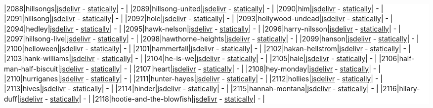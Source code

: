 |2088|hillsongs|[jsdelivr](https://cdn.jsdelivr.net/gh/dbchord/a7-1-3/1-5000/2001-2500/hillsongs.webp) - [statically](https://cdn.statically.io/gh/dbchord/a7-1-3/i/1-5000/2001-2500/hillsongs.webp)| - |
|2089|hillsong-united|[jsdelivr](https://cdn.jsdelivr.net/gh/dbchord/a7-1-3/1-5000/2001-2500/hillsong-united.webp) - [statically](https://cdn.statically.io/gh/dbchord/a7-1-3/i/1-5000/2001-2500/hillsong-united.webp)| - |
|2090|him|[jsdelivr](https://cdn.jsdelivr.net/gh/dbchord/a7-1-3/1-5000/2001-2500/him.webp) - [statically](https://cdn.statically.io/gh/dbchord/a7-1-3/i/1-5000/2001-2500/him.webp)| - |
|2091|hillsong|[jsdelivr](https://cdn.jsdelivr.net/gh/dbchord/a7-1-3/1-5000/2001-2500/hillsong.webp) - [statically](https://cdn.statically.io/gh/dbchord/a7-1-3/i/1-5000/2001-2500/hillsong.webp)| - |
|2092|hole|[jsdelivr](https://cdn.jsdelivr.net/gh/dbchord/a7-1-3/1-5000/2001-2500/hole.webp) - [statically](https://cdn.statically.io/gh/dbchord/a7-1-3/i/1-5000/2001-2500/hole.webp)| - |
|2093|hollywood-undead|[jsdelivr](https://cdn.jsdelivr.net/gh/dbchord/a7-1-3/1-5000/2001-2500/hollywood-undead.webp) - [statically](https://cdn.statically.io/gh/dbchord/a7-1-3/i/1-5000/2001-2500/hollywood-undead.webp)| - |
|2094|hedley|[jsdelivr](https://cdn.jsdelivr.net/gh/dbchord/a7-1-3/1-5000/2001-2500/hedley.webp) - [statically](https://cdn.statically.io/gh/dbchord/a7-1-3/i/1-5000/2001-2500/hedley.webp)| - |
|2095|hawk-nelson|[jsdelivr](https://cdn.jsdelivr.net/gh/dbchord/a7-1-3/1-5000/2001-2500/hawk-nelson.webp) - [statically](https://cdn.statically.io/gh/dbchord/a7-1-3/i/1-5000/2001-2500/hawk-nelson.webp)| - |
|2096|harry-nilsson|[jsdelivr](https://cdn.jsdelivr.net/gh/dbchord/a7-1-3/1-5000/2001-2500/harry-nilsson.webp) - [statically](https://cdn.statically.io/gh/dbchord/a7-1-3/i/1-5000/2001-2500/harry-nilsson.webp)| - |
|2097|hillsong-live|[jsdelivr](https://cdn.jsdelivr.net/gh/dbchord/a7-1-3/1-5000/2001-2500/hillsong-live.webp) - [statically](https://cdn.statically.io/gh/dbchord/a7-1-3/i/1-5000/2001-2500/hillsong-live.webp)| - |
|2098|hawthorne-heights|[jsdelivr](https://cdn.jsdelivr.net/gh/dbchord/a7-1-3/1-5000/2001-2500/hawthorne-heights.webp) - [statically](https://cdn.statically.io/gh/dbchord/a7-1-3/i/1-5000/2001-2500/hawthorne-heights.webp)| - |
|2099|hanson|[jsdelivr](https://cdn.jsdelivr.net/gh/dbchord/a7-1-3/1-5000/2001-2500/hanson.webp) - [statically](https://cdn.statically.io/gh/dbchord/a7-1-3/i/1-5000/2001-2500/hanson.webp)| - |
|2100|helloween|[jsdelivr](https://cdn.jsdelivr.net/gh/dbchord/a7-1-3/1-5000/2001-2500/helloween.webp) - [statically](https://cdn.statically.io/gh/dbchord/a7-1-3/i/1-5000/2001-2500/helloween.webp)| - |
|2101|hammerfall|[jsdelivr](https://cdn.jsdelivr.net/gh/dbchord/a7-1-3/1-5000/2001-2500/hammerfall.webp) - [statically](https://cdn.statically.io/gh/dbchord/a7-1-3/i/1-5000/2001-2500/hammerfall.webp)| - |
|2102|hakan-hellstrom|[jsdelivr](https://cdn.jsdelivr.net/gh/dbchord/a7-1-3/1-5000/2001-2500/hakan-hellstrom.webp) - [statically](https://cdn.statically.io/gh/dbchord/a7-1-3/i/1-5000/2001-2500/hakan-hellstrom.webp)| - |
|2103|hank-williams|[jsdelivr](https://cdn.jsdelivr.net/gh/dbchord/a7-1-3/1-5000/2001-2500/hank-williams.webp) - [statically](https://cdn.statically.io/gh/dbchord/a7-1-3/i/1-5000/2001-2500/hank-williams.webp)| - |
|2104|he-is-we|[jsdelivr](https://cdn.jsdelivr.net/gh/dbchord/a7-1-3/1-5000/2001-2500/he-is-we.webp) - [statically](https://cdn.statically.io/gh/dbchord/a7-1-3/i/1-5000/2001-2500/he-is-we.webp)| - |
|2105|hale|[jsdelivr](https://cdn.jsdelivr.net/gh/dbchord/a7-1-3/1-5000/2001-2500/hale.webp) - [statically](https://cdn.statically.io/gh/dbchord/a7-1-3/i/1-5000/2001-2500/hale.webp)| - |
|2106|half-man-half-biscuit|[jsdelivr](https://cdn.jsdelivr.net/gh/dbchord/a7-1-3/1-5000/2001-2500/half-man-half-biscuit.webp) - [statically](https://cdn.statically.io/gh/dbchord/a7-1-3/i/1-5000/2001-2500/half-man-half-biscuit.webp)| - |
|2107|heart|[jsdelivr](https://cdn.jsdelivr.net/gh/dbchord/a7-1-3/1-5000/2001-2500/heart.webp) - [statically](https://cdn.statically.io/gh/dbchord/a7-1-3/i/1-5000/2001-2500/heart.webp)| - |
|2108|hey-monday|[jsdelivr](https://cdn.jsdelivr.net/gh/dbchord/a7-1-3/1-5000/2001-2500/hey-monday.webp) - [statically](https://cdn.statically.io/gh/dbchord/a7-1-3/i/1-5000/2001-2500/hey-monday.webp)| - |
|2110|hurriganes|[jsdelivr](https://cdn.jsdelivr.net/gh/dbchord/a7-1-3/1-5000/2001-2500/hurriganes.webp) - [statically](https://cdn.statically.io/gh/dbchord/a7-1-3/i/1-5000/2001-2500/hurriganes.webp)| - |
|2111|hunter-hayes|[jsdelivr](https://cdn.jsdelivr.net/gh/dbchord/a7-1-3/1-5000/2001-2500/hunter-hayes.webp) - [statically](https://cdn.statically.io/gh/dbchord/a7-1-3/i/1-5000/2001-2500/hunter-hayes.webp)| - |
|2112|hollies|[jsdelivr](https://cdn.jsdelivr.net/gh/dbchord/a7-1-3/1-5000/2001-2500/hollies.webp) - [statically](https://cdn.statically.io/gh/dbchord/a7-1-3/i/1-5000/2001-2500/hollies.webp)| - |
|2113|hives|[jsdelivr](https://cdn.jsdelivr.net/gh/dbchord/a7-1-3/1-5000/2001-2500/hives.webp) - [statically](https://cdn.statically.io/gh/dbchord/a7-1-3/i/1-5000/2001-2500/hives.webp)| - |
|2114|hinder|[jsdelivr](https://cdn.jsdelivr.net/gh/dbchord/a7-1-3/1-5000/2001-2500/hinder.webp) - [statically](https://cdn.statically.io/gh/dbchord/a7-1-3/i/1-5000/2001-2500/hinder.webp)| - |
|2115|hannah-montana|[jsdelivr](https://cdn.jsdelivr.net/gh/dbchord/a7-1-3/1-5000/2001-2500/hannah-montana.webp) - [statically](https://cdn.statically.io/gh/dbchord/a7-1-3/i/1-5000/2001-2500/hannah-montana.webp)| - |
|2116|hilary-duff|[jsdelivr](https://cdn.jsdelivr.net/gh/dbchord/a7-1-3/1-5000/2001-2500/hilary-duff.webp) - [statically](https://cdn.statically.io/gh/dbchord/a7-1-3/i/1-5000/2001-2500/hilary-duff.webp)| - |
|2118|hootie-and-the-blowfish|[jsdelivr](https://cdn.jsdelivr.net/gh/dbchord/a7-1-3/1-5000/2001-2500/hootie-and-the-blowfish.webp) - [statically](https://cdn.statically.io/gh/dbchord/a7-1-3/i/1-5000/2001-2500/hootie-and-the-blowfish.webp)| - |